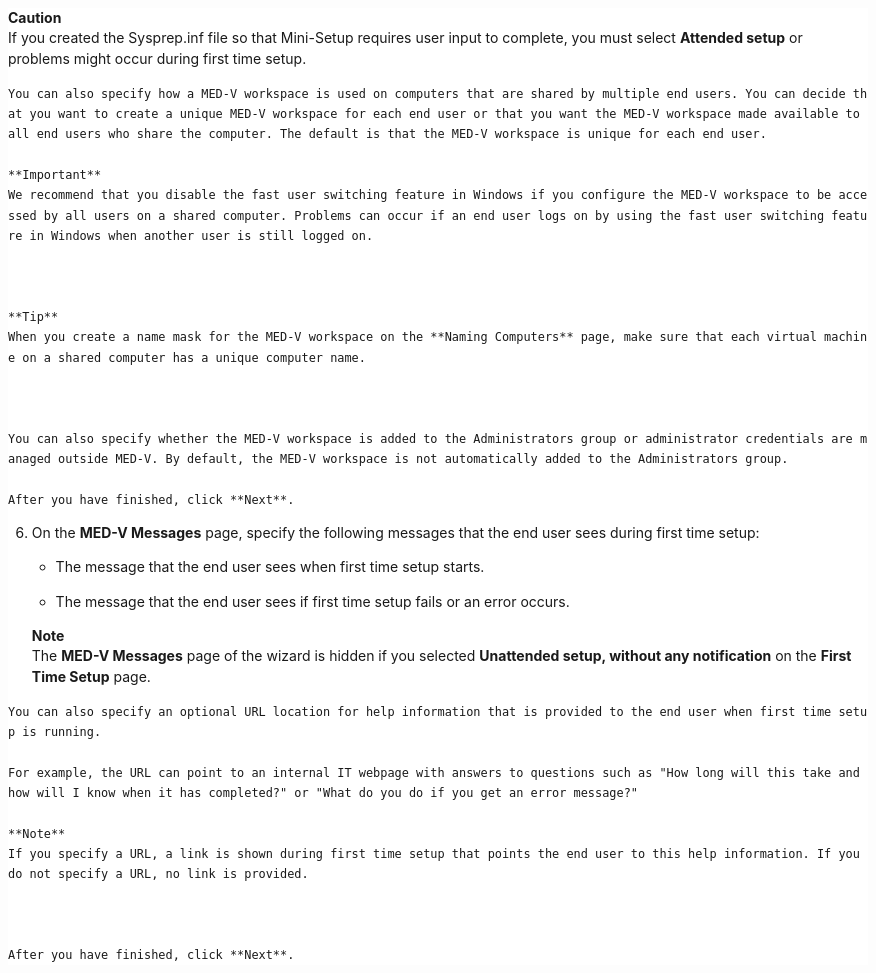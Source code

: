    **Caution**  
   If you created the Sysprep.inf file so that Mini-Setup requires user input to complete, you must select **Attended setup** or problems might occur during first time setup.



~~~
You can also specify how a MED-V workspace is used on computers that are shared by multiple end users. You can decide that you want to create a unique MED-V workspace for each end user or that you want the MED-V workspace made available to all end users who share the computer. The default is that the MED-V workspace is unique for each end user.

**Important**  
We recommend that you disable the fast user switching feature in Windows if you configure the MED-V workspace to be accessed by all users on a shared computer. Problems can occur if an end user logs on by using the fast user switching feature in Windows when another user is still logged on.



**Tip**  
When you create a name mask for the MED-V workspace on the **Naming Computers** page, make sure that each virtual machine on a shared computer has a unique computer name.



You can also specify whether the MED-V workspace is added to the Administrators group or administrator credentials are managed outside MED-V. By default, the MED-V workspace is not automatically added to the Administrators group.

After you have finished, click **Next**.
~~~

6. On the **MED-V Messages** page, specify the following messages that the end user sees during first time setup:

   -   The message that the end user sees when first time setup starts.

   -   The message that the end user sees if first time setup fails or an error occurs.

   **Note**  
   The **MED-V Messages** page of the wizard is hidden if you selected **Unattended setup, without any notification** on the **First Time Setup** page.



~~~
You can also specify an optional URL location for help information that is provided to the end user when first time setup is running.

For example, the URL can point to an internal IT webpage with answers to questions such as "How long will this take and how will I know when it has completed?" or "What do you do if you get an error message?"

**Note**  
If you specify a URL, a link is shown during first time setup that points the end user to this help information. If you do not specify a URL, no link is provided.



After you have finished, click **Next**.
~~~

